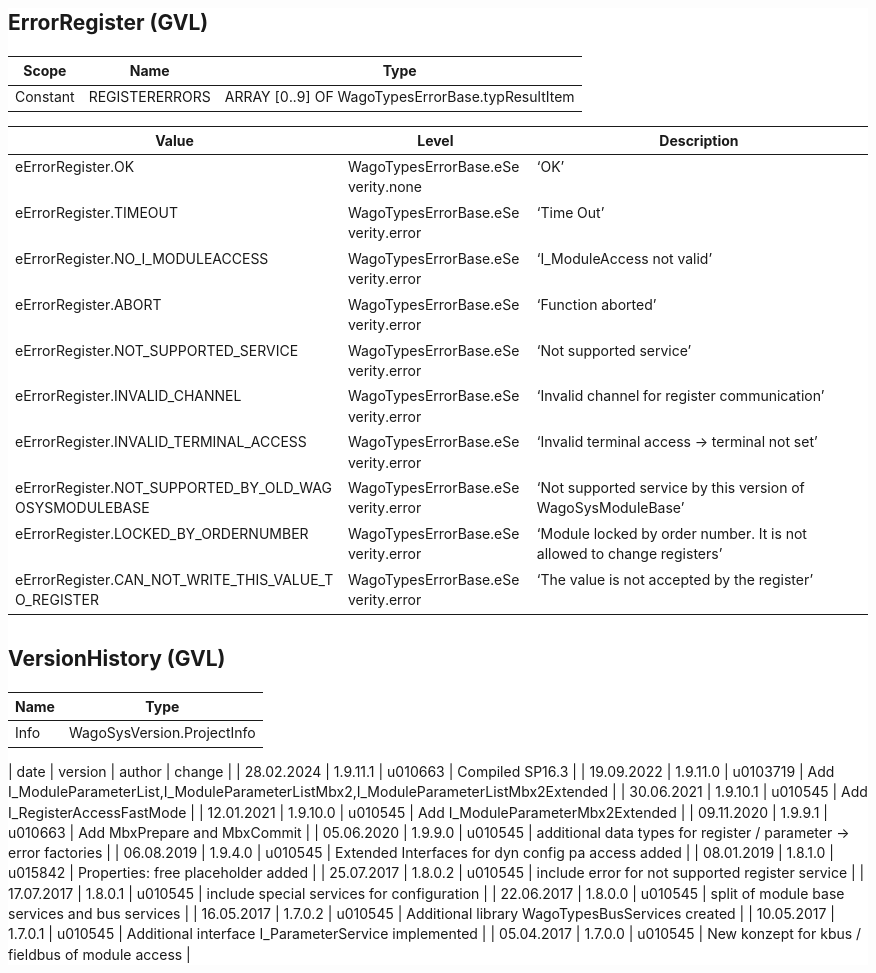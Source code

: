 ## ErrorRegister (GVL)


| Scope | Name | Type |
| --- | --- | --- |
| Constant | REGISTERERRORS | ARRAY [0..9] OF WagoTypesErrorBase.typResultItem |

| Value | Level | Description |
| --- | --- | --- |
| eErrorRegister.OK | WagoTypesErrorBase.eSeverity.none | ‘OK’ |
| eErrorRegister.TIMEOUT | WagoTypesErrorBase.eSeverity.error | ‘Time Out’ |
| eErrorRegister.NO_I_MODULEACCESS | WagoTypesErrorBase.eSeverity.error | ‘I_ModuleAccess not valid’ |
| eErrorRegister.ABORT | WagoTypesErrorBase.eSeverity.error | ‘Function aborted’ |
| eErrorRegister.NOT_SUPPORTED_SERVICE | WagoTypesErrorBase.eSeverity.error | ‘Not supported service’ |
| eErrorRegister.INVALID_CHANNEL | WagoTypesErrorBase.eSeverity.error | ‘Invalid channel for register communication’ |
| eErrorRegister.INVALID_TERMINAL_ACCESS | WagoTypesErrorBase.eSeverity.error | ‘Invalid terminal access -> terminal not set’ |
| eErrorRegister.NOT_SUPPORTED_BY_OLD_WAGOSYSMODULEBASE | WagoTypesErrorBase.eSeverity.error | ‘Not supported service by this version of WagoSysModuleBase’ |
| eErrorRegister.LOCKED_BY_ORDERNUMBER | WagoTypesErrorBase.eSeverity.error | ‘Module locked by order number. It is not allowed to change registers’ |
| eErrorRegister.CAN_NOT_WRITE_THIS_VALUE_TO_REGISTER | WagoTypesErrorBase.eSeverity.error | ‘The value is not accepted by the register’ |

## VersionHistory (GVL)


| Name | Type |
| --- | --- |
| Info | WagoSysVersion.ProjectInfo |

| date | version | author | change |
| 28.02.2024 | 1.9.11.1 | u010663 | Compiled SP16.3 |
| 19.09.2022 | 1.9.11.0 | u0103719 | Add I_ModuleParameterList,I_ModuleParameterListMbx2,I_ModuleParameterListMbx2Extended |
| 30.06.2021 | 1.9.10.1 | u010545 | Add I_RegisterAccessFastMode |
| 12.01.2021 | 1.9.10.0 | u010545 | Add I_ModuleParameterMbx2Extended |
| 09.11.2020 | 1.9.9.1 | u010663 | Add MbxPrepare and MbxCommit |
| 05.06.2020 | 1.9.9.0 | u010545 | additional data types for register / parameter -> error factories |
| 06.08.2019 | 1.9.4.0 | u010545 | Extended Interfaces for dyn config pa access added |
| 08.01.2019 | 1.8.1.0 | u015842 | Properties: free placeholder added |
| 25.07.2017 | 1.8.0.2 | u010545 | include error for not supported register service |
| 17.07.2017 | 1.8.0.1 | u010545 | include special services for configuration |
| 22.06.2017 | 1.8.0.0 | u010545 | split of module base services and bus services |
| 16.05.2017 | 1.7.0.2 | u010545 | Additional library WagoTypesBusServices created |
| 10.05.2017 | 1.7.0.1 | u010545 | Additional interface I_ParameterService implemented |
| 05.04.2017 | 1.7.0.0 | u010545 | New konzept for kbus / fieldbus of module access |
